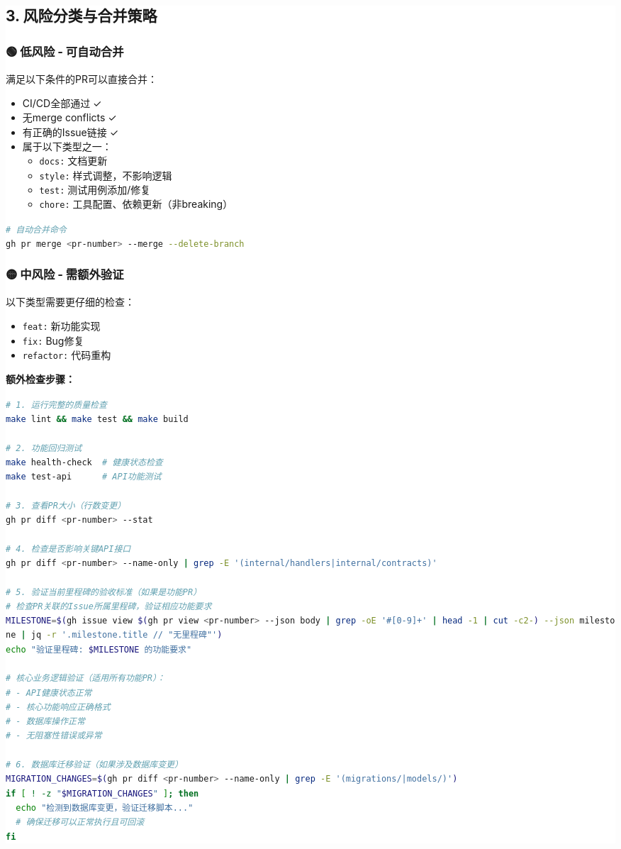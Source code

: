 ## 3. 风险分类与合并策略

### 🟢 低风险 - 可自动合并
满足以下条件的PR可以直接合并：
- CI/CD全部通过 ✓
- 无merge conflicts ✓  
- 有正确的Issue链接 ✓
- 属于以下类型之一：
  - `docs:` 文档更新
  - `style:` 样式调整，不影响逻辑
  - `test:` 测试用例添加/修复
  - `chore:` 工具配置、依赖更新（非breaking）

```bash
# 自动合并命令
gh pr merge <pr-number> --merge --delete-branch
```

### 🟡 中风险 - 需额外验证
以下类型需要更仔细的检查：
- `feat:` 新功能实现
- `fix:` Bug修复
- `refactor:` 代码重构

**额外检查步骤：**
```bash
# 1. 运行完整的质量检查
make lint && make test && make build

# 2. 功能回归测试
make health-check  # 健康状态检查
make test-api      # API功能测试

# 3. 查看PR大小（行数变更）
gh pr diff <pr-number> --stat

# 4. 检查是否影响关键API接口
gh pr diff <pr-number> --name-only | grep -E '(internal/handlers|internal/contracts)'

# 5. 验证当前里程碑的验收标准（如果是功能PR）
# 检查PR关联的Issue所属里程碑，验证相应功能要求
MILESTONE=$(gh issue view $(gh pr view <pr-number> --json body | grep -oE '#[0-9]+' | head -1 | cut -c2-) --json milestone | jq -r '.milestone.title // "无里程碑"')
echo "验证里程碑: $MILESTONE 的功能要求"

# 核心业务逻辑验证（适用所有功能PR）：
# - API健康状态正常
# - 核心功能响应正确格式
# - 数据库操作正常
# - 无阻塞性错误或异常

# 6. 数据库迁移验证（如果涉及数据库变更）
MIGRATION_CHANGES=$(gh pr diff <pr-number> --name-only | grep -E '(migrations/|models/)')
if [ ! -z "$MIGRATION_CHANGES" ]; then
  echo "检测到数据库变更，验证迁移脚本..."
  # 确保迁移可以正常执行且可回滚
fi
```
